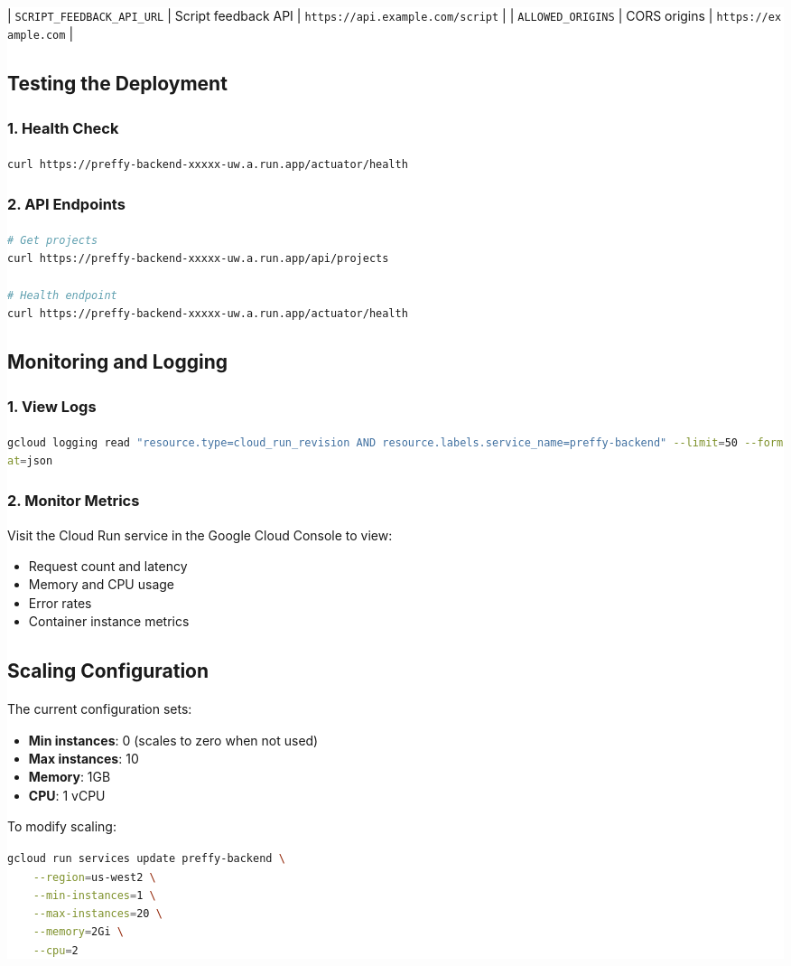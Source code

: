 | `SCRIPT_FEEDBACK_API_URL` | Script feedback API | `https://api.example.com/script` |
| `ALLOWED_ORIGINS` | CORS origins | `https://example.com` |

## Testing the Deployment

### 1. Health Check

```bash
curl https://preffy-backend-xxxxx-uw.a.run.app/actuator/health
```

### 2. API Endpoints

```bash
# Get projects
curl https://preffy-backend-xxxxx-uw.a.run.app/api/projects

# Health endpoint
curl https://preffy-backend-xxxxx-uw.a.run.app/actuator/health
```

## Monitoring and Logging

### 1. View Logs

```bash
gcloud logging read "resource.type=cloud_run_revision AND resource.labels.service_name=preffy-backend" --limit=50 --format=json
```

### 2. Monitor Metrics

Visit the Cloud Run service in the Google Cloud Console to view:
- Request count and latency
- Memory and CPU usage
- Error rates
- Container instance metrics

## Scaling Configuration

The current configuration sets:
- **Min instances**: 0 (scales to zero when not used)
- **Max instances**: 10
- **Memory**: 1GB
- **CPU**: 1 vCPU

To modify scaling:

```bash
gcloud run services update preffy-backend \
    --region=us-west2 \
    --min-instances=1 \
    --max-instances=20 \
    --memory=2Gi \
    --cpu=2
```

